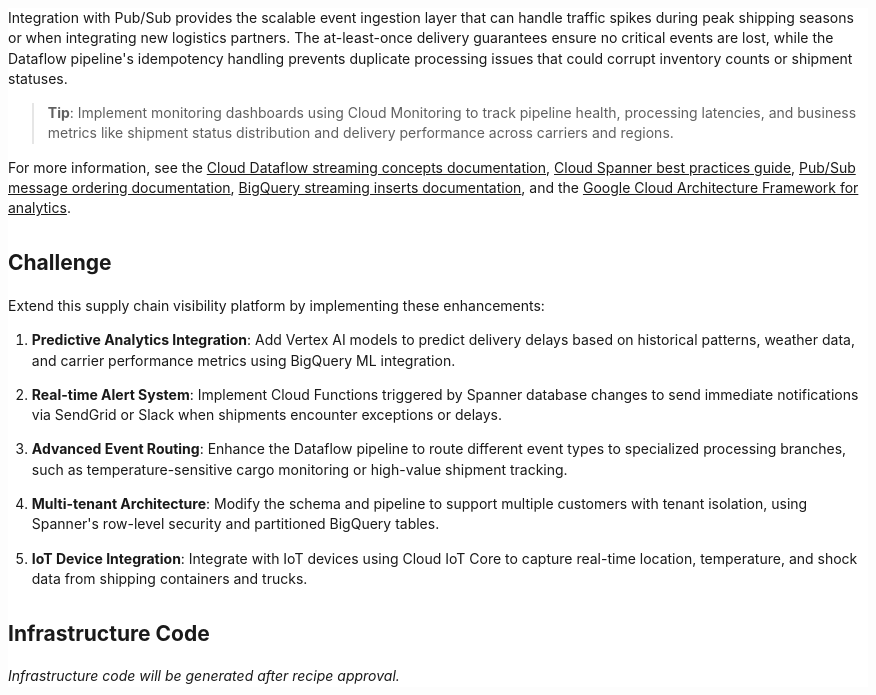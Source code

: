 Integration with Pub/Sub provides the scalable event ingestion layer that can handle traffic spikes during peak shipping seasons or when integrating new logistics partners. The at-least-once delivery guarantees ensure no critical events are lost, while the Dataflow pipeline's idempotency handling prevents duplicate processing issues that could corrupt inventory counts or shipment statuses.

> **Tip**: Implement monitoring dashboards using Cloud Monitoring to track pipeline health, processing latencies, and business metrics like shipment status distribution and delivery performance across carriers and regions.

For more information, see the [Cloud Dataflow streaming concepts documentation](https://cloud.google.com/dataflow/docs/concepts/streaming-pipelines), [Cloud Spanner best practices guide](https://cloud.google.com/spanner/docs/best-practice-list), [Pub/Sub message ordering documentation](https://cloud.google.com/pubsub/docs/ordering), [BigQuery streaming inserts documentation](https://cloud.google.com/bigquery/docs/streaming-data-into-bigquery), and the [Google Cloud Architecture Framework for analytics](https://cloud.google.com/architecture/framework).

## Challenge

Extend this supply chain visibility platform by implementing these enhancements:

1. **Predictive Analytics Integration**: Add Vertex AI models to predict delivery delays based on historical patterns, weather data, and carrier performance metrics using BigQuery ML integration.

2. **Real-time Alert System**: Implement Cloud Functions triggered by Spanner database changes to send immediate notifications via SendGrid or Slack when shipments encounter exceptions or delays.

3. **Advanced Event Routing**: Enhance the Dataflow pipeline to route different event types to specialized processing branches, such as temperature-sensitive cargo monitoring or high-value shipment tracking.

4. **Multi-tenant Architecture**: Modify the schema and pipeline to support multiple customers with tenant isolation, using Spanner's row-level security and partitioned BigQuery tables.

5. **IoT Device Integration**: Integrate with IoT devices using Cloud IoT Core to capture real-time location, temperature, and shock data from shipping containers and trucks.

## Infrastructure Code

*Infrastructure code will be generated after recipe approval.*